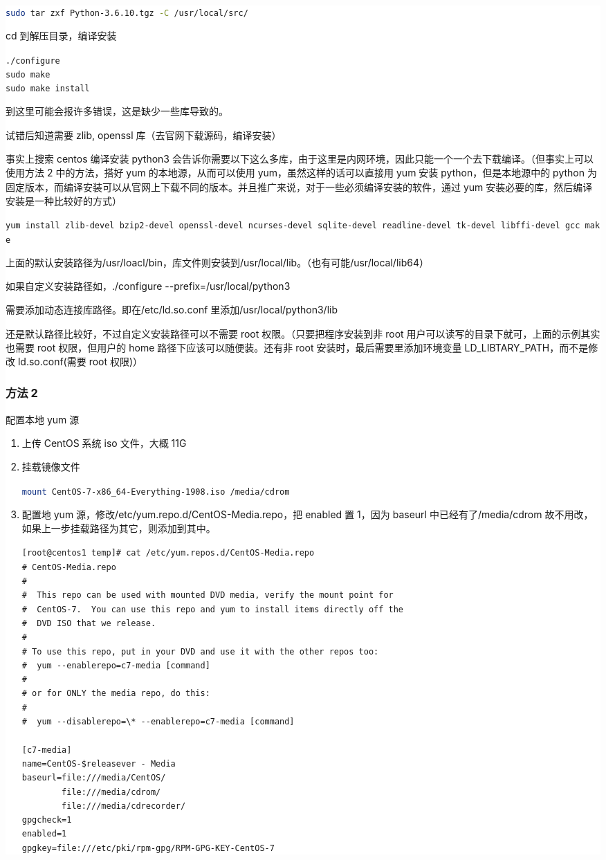 ```bash
sudo tar zxf Python-3.6.10.tgz -C /usr/local/src/
```

cd 到解压目录，编译安装

```
./configure
sudo make
sudo make install
```

到这里可能会报许多错误，这是缺少一些库导致的。

试错后知道需要 zlib, openssl 库（去官网下载源码，编译安装）

事实上搜索 centos 编译安装 python3 会告诉你需要以下这么多库，由于这里是内网环境，因此只能一个一个去下载编译。（但事实上可以使用方法 2 中的方法，搭好 yum 的本地源，从而可以使用 yum，虽然这样的话可以直接用 yum 安装 python，但是本地源中的 python 为固定版本，而编译安装可以从官网上下载不同的版本。并且推广来说，对于一些必须编译安装的软件，通过 yum 安装必要的库，然后编译安装是一种比较好的方式）

```
yum install zlib-devel bzip2-devel openssl-devel ncurses-devel sqlite-devel readline-devel tk-devel libffi-devel gcc make
```

上面的默认安装路径为/usr/loacl/bin，库文件则安装到/usr/local/lib。（也有可能/usr/local/lib64）

如果自定义安装路径如，./configure --prefix=/usr/local/python3

需要添加动态连接库路径。即在/etc/ld.so.conf 里添加/usr/local/python3/lib

还是默认路径比较好，不过自定义安装路径可以不需要 root 权限。（只要把程序安装到非 root 用户可以读写的目录下就可，上面的示例其实也需要 root 权限，但用户的 home 路径下应该可以随便装。还有非 root 安装时，最后需要里添加环境变量 LD_LIBTARY_PATH，而不是修改 ld.so.conf(需要 root 权限)）

### 方法 2

配置本地 yum 源

1. 上传 CentOS 系统 iso 文件，大概 11G

2. 挂载镜像文件

   ```bash
   mount CentOS-7-x86_64-Everything-1908.iso /media/cdrom
   ```

3. 配置地 yum 源，修改/etc/yum.repo.d/CentOS-Media.repo，把 enabled 置 1，因为 baseurl 中已经有了/media/cdrom 故不用改，如果上一步挂载路径为其它，则添加到其中。

   ```
   [root@centos1 temp]# cat /etc/yum.repos.d/CentOS-Media.repo
   # CentOS-Media.repo
   #
   #  This repo can be used with mounted DVD media, verify the mount point for
   #  CentOS-7.  You can use this repo and yum to install items directly off the
   #  DVD ISO that we release.
   #
   # To use this repo, put in your DVD and use it with the other repos too:
   #  yum --enablerepo=c7-media [command]
   #
   # or for ONLY the media repo, do this:
   #
   #  yum --disablerepo=\* --enablerepo=c7-media [command]
   
   [c7-media]
   name=CentOS-$releasever - Media
   baseurl=file:///media/CentOS/
           file:///media/cdrom/
           file:///media/cdrecorder/
   gpgcheck=1
   enabled=1
   gpgkey=file:///etc/pki/rpm-gpg/RPM-GPG-KEY-CentOS-7
   ```